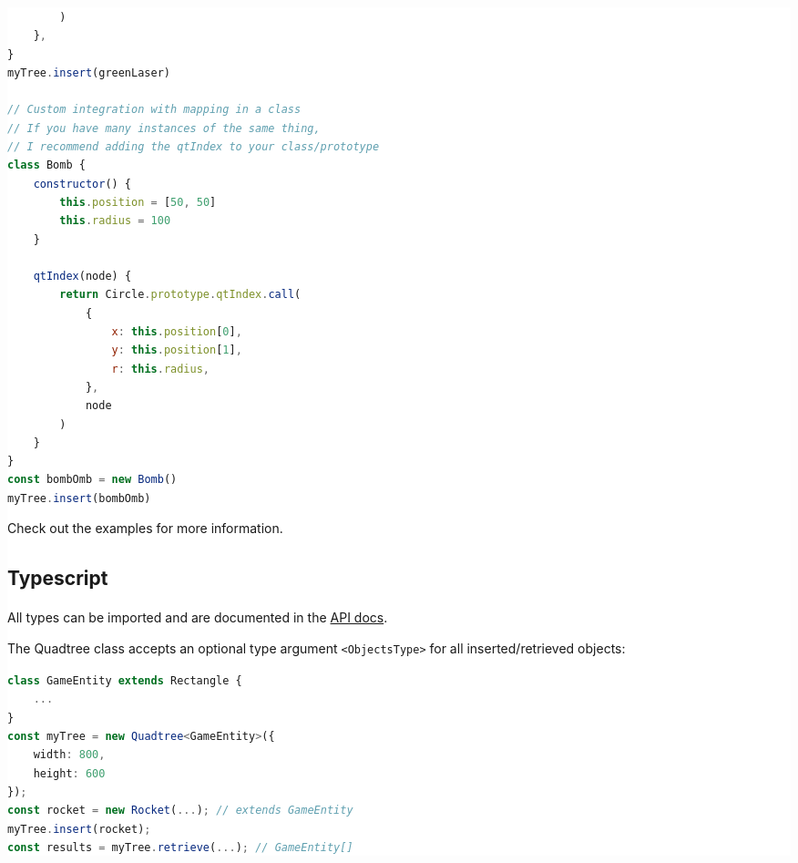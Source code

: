 ```javascript
        )
    },
}
myTree.insert(greenLaser)

// Custom integration with mapping in a class
// If you have many instances of the same thing,
// I recommend adding the qtIndex to your class/prototype
class Bomb {
    constructor() {
        this.position = [50, 50]
        this.radius = 100
    }

    qtIndex(node) {
        return Circle.prototype.qtIndex.call(
            {
                x: this.position[0],
                y: this.position[1],
                r: this.radius,
            },
            node
        )
    }
}
const bombOmb = new Bomb()
myTree.insert(bombOmb)
```

Check out the examples for more information.

## Typescript

All types can be imported and are documented in the [API docs](https://timohausmann.github.io/quadtree-ts/documentation/).

The Quadtree class accepts an optional type argument `<ObjectsType>` for all inserted/retrieved objects:

```typescript
class GameEntity extends Rectangle {
    ...
}
const myTree = new Quadtree<GameEntity>({
    width: 800,
    height: 600
});
const rocket = new Rocket(...); // extends GameEntity
myTree.insert(rocket);
const results = myTree.retrieve(...); // GameEntity[]
```
